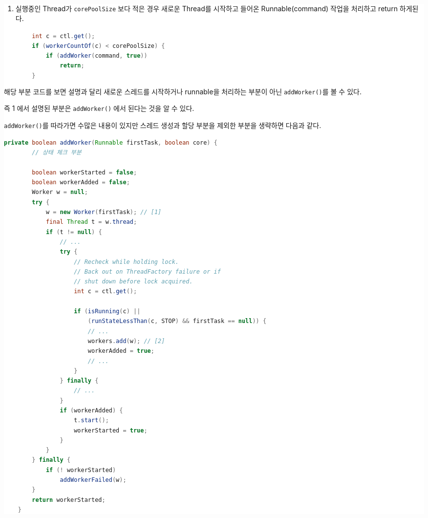 1. 실행중인 Thread가 `corePoolSize` 보다 적은 경우  새로운 Thread를 시작하고 들어온 Runnable(command) 작업을 처리하고 return 하게된다.

``` java
        int c = ctl.get();
        if (workerCountOf(c) < corePoolSize) {
            if (addWorker(command, true))
                return;
        }
```

해당 부분 코드를 보면 설명과 달리 새로운 스레드를 시작하거나 runnable을 처리하는 부분이 아닌 `addWorker()`를 볼 수 있다.

즉 1 에서 설명된 부분은 `addWorker()` 에서 된다는 것을 알 수 있다.

 `addWorker()`를 따라가면 수많은 내용이 있지만 스레드 생성과 할당 부분을 제외한 부분을 생략하면 다음과 같다.

```java
private boolean addWorker(Runnable firstTask, boolean core) {
        // 상태 체크 부분

        boolean workerStarted = false;
        boolean workerAdded = false;
        Worker w = null;
        try {
            w = new Worker(firstTask); // [1]
            final Thread t = w.thread;
            if (t != null) {
                // ...
                try {
                    // Recheck while holding lock.
                    // Back out on ThreadFactory failure or if
                    // shut down before lock acquired.
                    int c = ctl.get();

                    if (isRunning(c) ||
                        (runStateLessThan(c, STOP) && firstTask == null)) {
                        // ...
                        workers.add(w); // [2]
                        workerAdded = true;
                        // ...
                    }
                } finally {
                    // ...
                }
                if (workerAdded) {
                    t.start();
                    workerStarted = true;
                }
            }
        } finally {
            if (! workerStarted)
                addWorkerFailed(w);
        }
        return workerStarted;
    }
```
